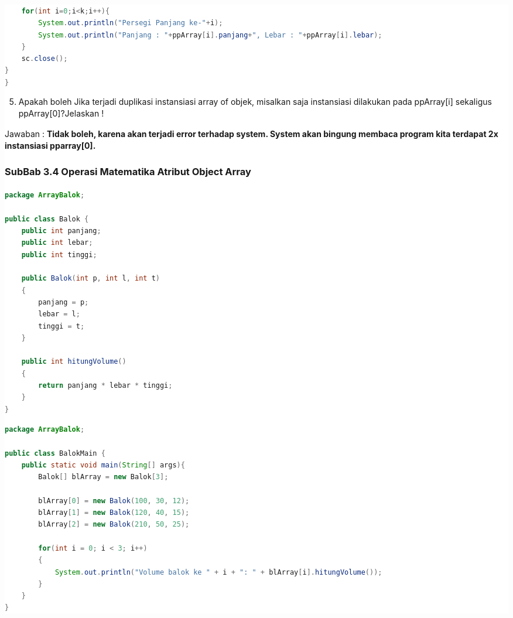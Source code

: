 ```java
    for(int i=0;i<k;i++){
        System.out.println("Persegi Panjang ke-"+i);
        System.out.println("Panjang : "+ppArray[i].panjang+", Lebar : "+ppArray[i].lebar);
    }
    sc.close();
}
}
```

5. Apakah boleh Jika terjadi duplikasi instansiasi array of objek, misalkan saja instansiasi dilakukan
pada ppArray[i] sekaligus ppArray[0]?Jelaskan !

Jawaban : **Tidak boleh, karena akan terjadi error terhadap system. System akan bingung membaca program kita terdapat 2x instansiasi pparray[0].**

### **SubBab 3.4 Operasi Matematika Atribut Object Array**

```java
package ArrayBalok;

public class Balok {
    public int panjang;
    public int lebar;
    public int tinggi;

    public Balok(int p, int l, int t)
    {
        panjang = p;
        lebar = l;
        tinggi = t;
    }

    public int hitungVolume()
    {
        return panjang * lebar * tinggi;
    }
}
```
```java
package ArrayBalok;

public class BalokMain {
    public static void main(String[] args){
        Balok[] blArray = new Balok[3];

        blArray[0] = new Balok(100, 30, 12);
        blArray[1] = new Balok(120, 40, 15);
        blArray[2] = new Balok(210, 50, 25);

        for(int i = 0; i < 3; i++)
        {
            System.out.println("Volume balok ke " + i + ": " + blArray[i].hitungVolume());
        }
    }
}
```
